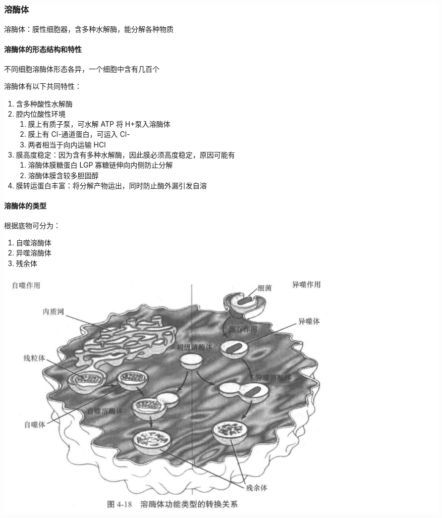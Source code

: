 ### 溶酶体

溶酶体：膜性细胞器，含多种水解酶，能分解各种物质

#### 溶酶体的形态结构和特性

不同细胞溶酶体形态各异，一个细胞中含有几百个

溶酶体有以下共同特性：

1. 含多种酸性水解酶
2. 腔内位酸性环境
   1. 膜上有质子泵，可水解 ATP 将 H+泵入溶酶体
   2. 膜上有 Cl-通道蛋白，可运入 Cl-
   3. 两者相当于向内运输 HCl
3. 膜高度稳定：因为含有多种水解酶，因此膜必须高度稳定，原因可能有
   1. 溶酶体膜糖蛋白 LGP 寡糖链伸向内侧防止分解
   2. 溶酶体膜含较多胆固醇
4. 膜转运蛋白丰富：将分解产物运出，同时防止酶外漏引发自溶

#### 溶酶体的类型

根据底物可分为：

1. 自噬溶酶体
2. 异噬溶酶体
3. 残余体

![1758113870729](./细胞生物学/1758113870729.png)
